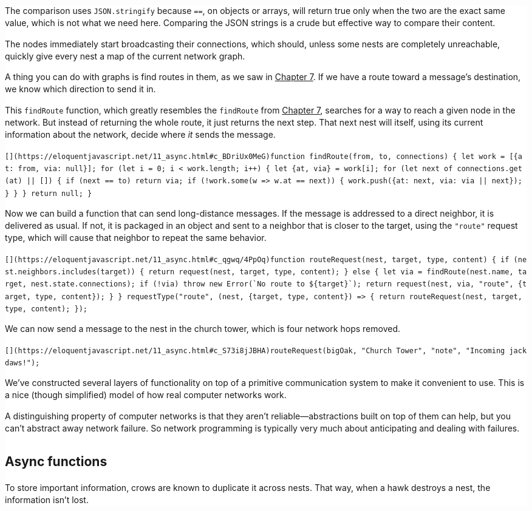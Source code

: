 [](https://eloquentjavascript.net/11_async.html#p_Dpash2ByBo)The comparison uses `JSON.stringify` because `==`, on objects or arrays, will return true only when the two are the exact same value, which is not what we need here. Comparing the JSON strings is a crude but effective way to compare their content.

[](https://eloquentjavascript.net/11_async.html#p_qfljgqkp+v)The nodes immediately start broadcasting their connections, which should, unless some nests are completely unreachable, quickly give every nest a map of the current network graph.

[](https://eloquentjavascript.net/11_async.html#p_hDQVurU6rz)A thing you can do with graphs is find routes in them, as we saw in [Chapter 7](https://eloquentjavascript.net/07_robot.html). If we have a route toward a message’s destination, we know which direction to send it in.

[](https://eloquentjavascript.net/11_async.html#p_nLh7irC9fa)This `findRoute` function, which greatly resembles the `findRoute` from [Chapter 7](https://eloquentjavascript.net/07_robot.html#findRoute), searches for a way to reach a given node in the network. But instead of returning the whole route, it just returns the next step. That next nest will itself, using its current information about the network, decide where _it_ sends the message.
    
    [](https://eloquentjavascript.net/11_async.html#c_BDriUx0MeG)function findRoute(from, to, connections) { let work = [{at: from, via: null}]; for (let i = 0; i < work.length; i++) { let {at, via} = work[i]; for (let next of connections.get(at) || []) { if (next == to) return via; if (!work.some(w => w.at == next)) { work.push({at: next, via: via || next}); } } } return null; }

[](https://eloquentjavascript.net/11_async.html#p_khShpBYpjP)Now we can build a function that can send long-distance messages. If the message is addressed to a direct neighbor, it is delivered as usual. If not, it is packaged in an object and sent to a neighbor that is closer to the target, using the `"route"` request type, which will cause that neighbor to repeat the same behavior.
    
    [](https://eloquentjavascript.net/11_async.html#c_qgwq/4PpOq)function routeRequest(nest, target, type, content) { if (nest.neighbors.includes(target)) { return request(nest, target, type, content); } else { let via = findRoute(nest.name, target, nest.state.connections); if (!via) throw new Error(`No route to ${target}`); return request(nest, via, "route", {target, type, content}); } } requestType("route", (nest, {target, type, content}) => { return routeRequest(nest, target, type, content); });

[](https://eloquentjavascript.net/11_async.html#p_2KFj5q8DUa)We can now send a message to the nest in the church tower, which is four network hops removed.
    
    [](https://eloquentjavascript.net/11_async.html#c_S73i8jJBHA)routeRequest(bigOak, "Church Tower", "note", "Incoming jackdaws!");

[](https://eloquentjavascript.net/11_async.html#p_T0OvjpGy1d)We’ve constructed several layers of functionality on top of a primitive communication system to make it convenient to use. This is a nice (though simplified) model of how real computer networks work.

[](https://eloquentjavascript.net/11_async.html#p_BCiG5DVrmR)A distinguishing property of computer networks is that they aren’t reliable—abstractions built on top of them can help, but you can’t abstract away network failure. So network programming is typically very much about anticipating and dealing with failures.

## [](https://eloquentjavascript.net/11_async.html#h_XvLsfAhtsE)Async functions

[](https://eloquentjavascript.net/11_async.html#p_4FwmFfekYV)To store important information, crows are known to duplicate it across nests. That way, when a hawk destroys a nest, the information isn’t lost.

